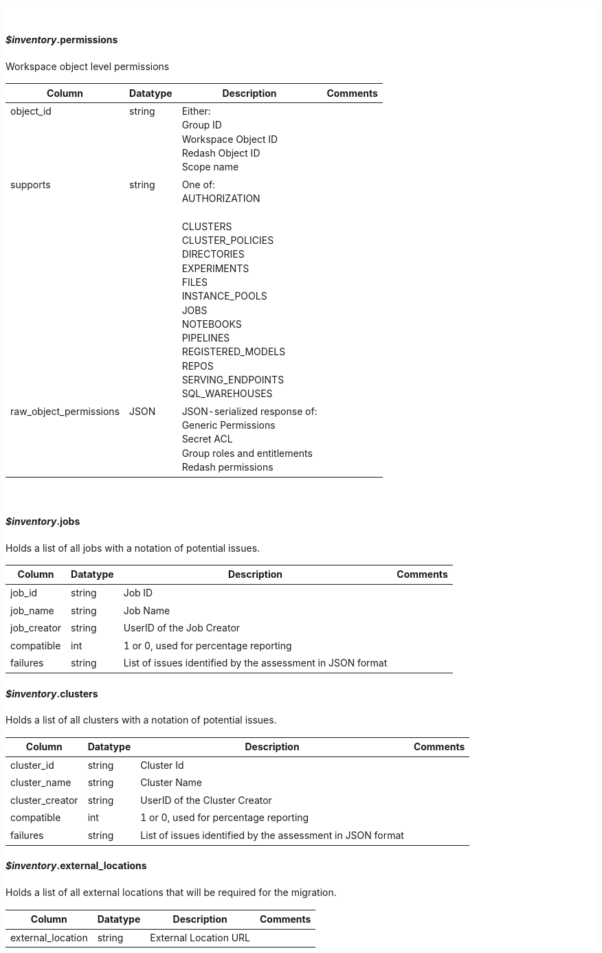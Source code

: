 <br/>

#### _$inventory_.permissions

Workspace object level permissions

| Column                 | Datatype | Description                                                                                                                                                                                     | Comments |
|------------------------|----------|------------------------------------------------------------------------------------------------------------------------------------------------------------------------------------------------------------------------------------------|----------|
| object_id              | string   | Either:<br/>Group ID<br/>Workspace Object ID<br/>Redash Object ID<br/>Scope name                                                                                                                                                         |          |
| supports               | string   | One of:<br/>AUTHORIZATION<br/><br/>CLUSTERS<br/>CLUSTER_POLICIES<br/>DIRECTORIES<br/>EXPERIMENTS<br/>FILES<br/>INSTANCE_POOLS<br/>JOBS<br/>NOTEBOOKS<br/>PIPELINES<br/>REGISTERED_MODELS<br/>REPOS<br/>SERVING_ENDPOINTS<br/>SQL_WAREHOUSES |          |
| raw_object_permissions | JSON     | JSON-serialized response of:<br/>Generic Permissions<br/>Secret ACL<br/>Group roles and entitlements<br/>Redash permissions                                                                                                              |          |

<br/>

#### _$inventory_.jobs

Holds a list of all jobs with a notation of potential issues.

| Column      | Datatype | Description                                                | Comments |
|-------------|----------|------------------------------------------------------------|----------|
| job_id      | string   | Job ID                                                     |
| job_name    | string   | Job Name                                                   |
| job_creator | string   | UserID of the Job Creator                                  |
| compatible  | int      | 1 or 0, used for percentage reporting                      |
| failures    | string   | List of issues identified by the assessment in JSON format |

#### _$inventory_.clusters

Holds a list of all clusters with a notation of potential issues.

| Column          | Datatype | Description                                                | Comments |
|-----------------|----------|------------------------------------------------------------|----------|
| cluster_id      | string   | Cluster Id                                                 |
| cluster_name    | string   | Cluster Name                                               |
| cluster_creator | string   | UserID of the Cluster Creator                              |
| compatible      | int      | 1 or 0, used for percentage reporting                      |
| failures        | string   | List of issues identified by the assessment in JSON format |

#### _$inventory_.external_locations

Holds a list of all external locations that will be required for the migration.

| Column            | Datatype | Description           | Comments |
|-------------------|----------|-----------------------|----------|
| external_location | string   | External Location URL |
